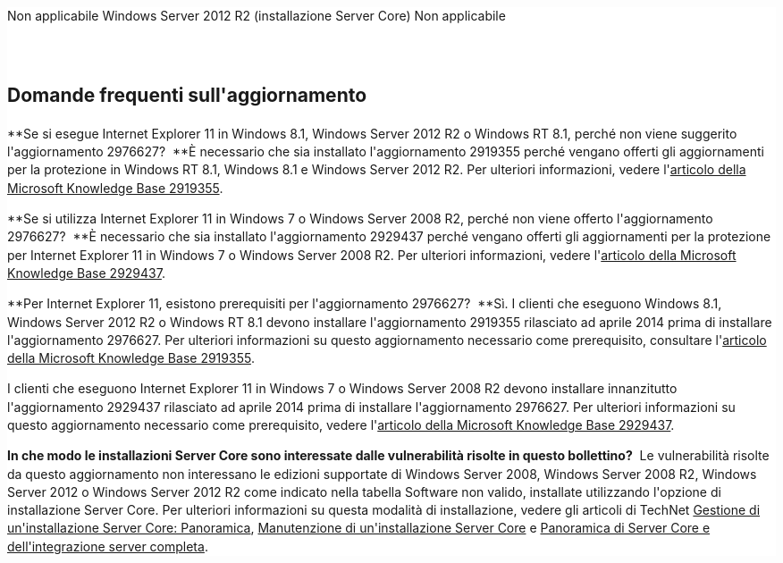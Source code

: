 </td>
<td style="border:1px solid black;">
Non applicabile

</td>
</tr>
<tr>
<td style="border:1px solid black;">
Windows Server 2012 R2 (installazione Server Core)

</td>
<td style="border:1px solid black;">
Non applicabile

</td>
</tr>
</table>
<p> </p>
 

Domande frequenti sull'aggiornamento
------------------------------------

<span id="sectionToggle1"></span>
**Se si esegue Internet Explorer 11 in Windows 8.1, Windows Server 2012 R2 o Windows RT 8.1, perché non viene suggerito l'aggiornamento 2976627? 
**È necessario che sia installato l'aggiornamento 2919355 perché vengano offerti gli aggiornamenti per la protezione in Windows RT 8.1, Windows 8.1 e Windows Server 2012 R2. Per ulteriori informazioni, vedere l'[articolo della Microsoft Knowledge Base 2919355](https://support.microsoft.com/kb/2919355).

**Se si utilizza Internet Explorer 11 in Windows 7 o Windows Server 2008 R2, perché non viene offerto l'aggiornamento 2976627? 
**È necessario che sia installato l'aggiornamento 2929437 perché vengano offerti gli aggiornamenti per la protezione per Internet Explorer 11 in Windows 7 o Windows Server 2008 R2. Per ulteriori informazioni, vedere l'[articolo della Microsoft Knowledge Base 2929437](https://support.microsoft.com/kb/2929437).

**Per Internet Explorer 11, esistono prerequisiti per l'aggiornamento 2976627? 
**Sì. I clienti che eseguono Windows 8.1, Windows Server 2012 R2 o Windows RT 8.1 devono installare l'aggiornamento 2919355 rilasciato ad aprile 2014 prima di installare l'aggiornamento 2976627. Per ulteriori informazioni su questo aggiornamento necessario come prerequisito, consultare l'[articolo della Microsoft Knowledge Base 2919355](https://support.microsoft.com/kb/2919355).

I clienti che eseguono Internet Explorer 11 in Windows 7 o Windows Server 2008 R2 devono installare innanzitutto l'aggiornamento 2929437 rilasciato ad aprile 2014 prima di installare l'aggiornamento 2976627. Per ulteriori informazioni su questo aggiornamento necessario come prerequisito, vedere l'[articolo della Microsoft Knowledge Base 2929437](https://support.microsoft.com/kb/2929437).

**In che modo le installazioni Server Core sono interessate dalle vulnerabilità risolte in questo bollettino?** 
Le vulnerabilità risolte da questo aggiornamento non interessano le edizioni supportate di Windows Server 2008, Windows Server 2008 R2, Windows Server 2012 o Windows Server 2012 R2 come indicato nella tabella Software non valido, installate utilizzando l'opzione di installazione Server Core. Per ulteriori informazioni su questa modalità di installazione, vedere gli articoli di TechNet [Gestione di un'installazione Server Core: Panoramica](http://technet.microsoft.com/library/ee441255), [Manutenzione di un'installazione Server Core](http://technet.microsoft.com/library/ff698994) e [Panoramica di Server Core e dell'integrazione server completa](http://technet.microsoft.com/library/hh831758).
